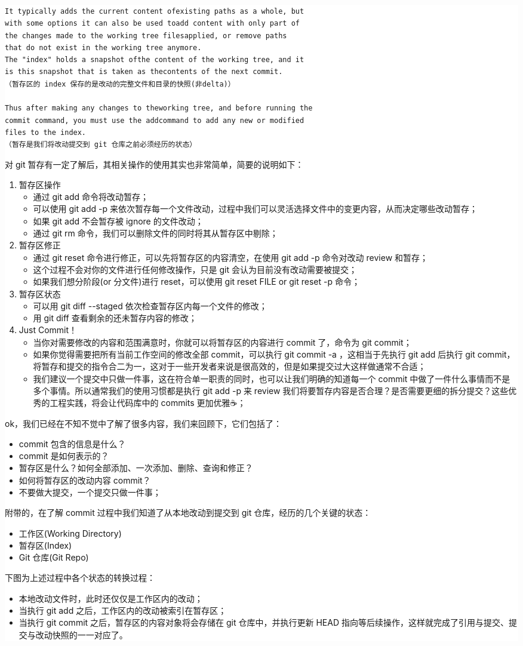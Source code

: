     It typically adds the current content ofexisting paths as a whole, but
    with some options it can also be used toadd content with only part of
    the changes made to the working tree filesapplied, or remove paths
    that do not exist in the working tree anymore.
    The "index" holds a snapshot ofthe content of the working tree, and it
    is this snapshot that is taken as thecontents of the next commit.
    （暂存区的 index 保存的是改动的完整文件和目录的快照(非delta)）

    Thus after making any changes to theworking tree, and before running the
    commit command, you must use the addcommand to add any new or modified
    files to the index.
    （暂存是我们将改动提交到 git 仓库之前必须经历的状态）

对 git 暂存有一定了解后，其相关操作的使用其实也非常简单，简要的说明如下：

1. 暂存区操作
    * 通过 git add 命令将改动暂存；
    * 可以使用 git add -p 来依次暂存每一个文件改动，过程中我们可以灵活选择文件中的变更内容，从而决定哪些改动暂存；
    * 如果 git add 不会暂存被 ignore 的文件改动；
    * 通过 git rm 命令，我们可以删除文件的同时将其从暂存区中剔除；
2. 暂存区修正
    * 通过 git reset 命令进行修正，可以先将暂存区的内容清空，在使用 git add -p 命令对改动 review 和暂存；
    * 这个过程不会对你的文件进行任何修改操作，只是 git 会认为目前没有改动需要被提交；
    * 如果我们想分阶段(or 分文件)进行 reset，可以使用 git reset FILE or git reset -p 命令；
3. 暂存区状态
    * 可以用 git diff --staged 依次检查暂存区内每一个文件的修改；
    * 用 git diff 查看剩余的还未暂存内容的修改；
4. Just Commit！
    * 当你对需要修改的内容和范围满意时，你就可以将暂存区的内容进行 commit 了，命令为 git commit；
    * 如果你觉得需要把所有当前工作空间的修改全部 commit，可以执行 git commit -a ，这相当于先执行 git add 后执行 git commit，将暂存和提交的指令合二为一，这对于一些开发者来说是很高效的，但是如果提交过大这样做通常不合适；
    * 我们建议一个提交中只做一件事，这在符合单一职责的同时，也可以让我们明确的知道每一个 commit 中做了一件什么事情而不是多个事情。所以通常我们的使用习惯都是执行 git add -p 来 review 我们将要暂存内容是否合理？是否需要更细的拆分提交？这些优秀的工程实践，将会让代码库中的 commits 更加优雅☕️；

ok，我们已经在不知不觉中了解了很多内容，我们来回顾下，它们包括了：

* commit 包含的信息是什么？
* commit 是如何表示的？
* 暂存区是什么？如何全部添加、一次添加、删除、查询和修正？
* 如何将暂存区的改动内容 commit？
* 不要做大提交，一个提交只做一件事；

附带的，在了解 commit 过程中我们知道了从本地改动到提交到 git 仓库，经历的几个关键的状态：

* 工作区(Working Directory)
* 暂存区(Index)
* Git 仓库(Git Repo)

下图为上述过程中各个状态的转换过程：

* 本地改动文件时，此时还仅仅是工作区内的改动；
* 当执行 git add 之后，工作区内的改动被索引在暂存区；
* 当执行 git commit 之后，暂存区的内容对象将会存储在 git 仓库中，并执行更新 HEAD 指向等后续操作，这样就完成了引用与提交、提交与改动快照的一一对应了。
